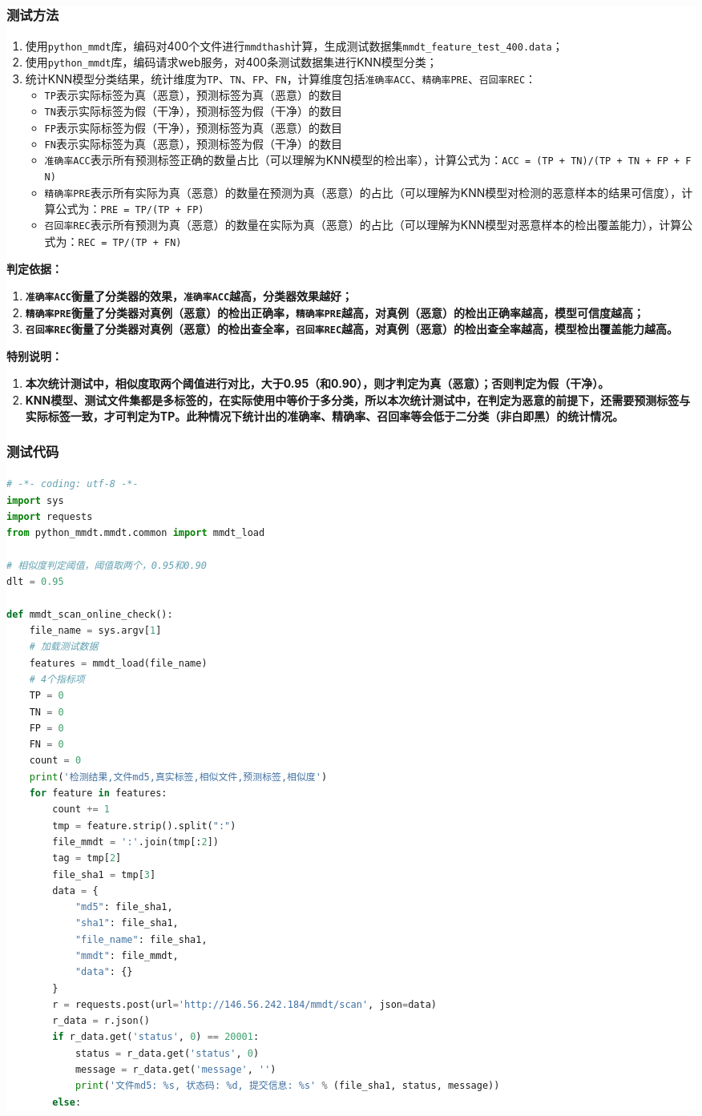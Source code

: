 ### 测试方法

1. 使用`python_mmdt`库，编码对400个文件进行`mmdthash`计算，生成测试数据集`mmdt_feature_test_400.data`；
2. 使用`python_mmdt`库，编码请求web服务，对400条测试数据集进行KNN模型分类；
3. 统计KNN模型分类结果，统计维度为`TP`、`TN`、`FP`、`FN`，计算维度包括`准确率ACC`、`精确率PRE`、`召回率REC`：
    * `TP`表示实际标签为真（恶意），预测标签为真（恶意）的数目
    * `TN`表示实际标签为假（干净），预测标签为假（干净）的数目
    * `FP`表示实际标签为假（干净），预测标签为真（恶意）的数目
    * `FN`表示实际标签为真（恶意），预测标签为假（干净）的数目
    * `准确率ACC`表示所有预测标签正确的数量占比（可以理解为KNN模型的检出率），计算公式为：`ACC = (TP + TN)/(TP + TN + FP + FN)`
    * `精确率PRE`表示所有实际为真（恶意）的数量在预测为真（恶意）的占比（可以理解为KNN模型对检测的恶意样本的结果可信度），计算公式为：`PRE = TP/(TP + FP)`
    * `召回率REC`表示所有预测为真（恶意）的数量在实际为真（恶意）的占比（可以理解为KNN模型对恶意样本的检出覆盖能力），计算公式为：`REC = TP/(TP + FN)`

**判定依据：**
1. **`准确率ACC`衡量了分类器的效果，`准确率ACC`越高，分类器效果越好；**
2. **`精确率PRE`衡量了分类器对真例（恶意）的检出正确率，`精确率PRE`越高，对真例（恶意）的检出正确率越高，模型可信度越高；**
3. **`召回率REC`衡量了分类器对真例（恶意）的检出查全率，`召回率REC`越高，对真例（恶意）的检出查全率越高，模型检出覆盖能力越高。**

**特别说明：**
1. **本次统计测试中，相似度取两个阈值进行对比，大于0.95（和0.90），则才判定为真（恶意）；否则判定为假（干净）。**
2. **KNN模型、测试文件集都是多标签的，在实际使用中等价于多分类，所以本次统计测试中，在判定为恶意的前提下，还需要预测标签与实际标签一致，才可判定为TP。此种情况下统计出的准确率、精确率、召回率等会低于二分类（非白即黑）的统计情况。**

### 测试代码

```python
# -*- coding: utf-8 -*-
import sys
import requests
from python_mmdt.mmdt.common import mmdt_load

# 相似度判定阈值，阈值取两个，0.95和0.90
dlt = 0.95

def mmdt_scan_online_check():
    file_name = sys.argv[1]
    # 加载测试数据
    features = mmdt_load(file_name)
    # 4个指标项
    TP = 0
    TN = 0
    FP = 0
    FN = 0
    count = 0
    print('检测结果,文件md5,真实标签,相似文件,预测标签,相似度')
    for feature in features:
        count += 1
        tmp = feature.strip().split(":")
        file_mmdt = ':'.join(tmp[:2])
        tag = tmp[2]
        file_sha1 = tmp[3]
        data = {
            "md5": file_sha1,
            "sha1": file_sha1,
            "file_name": file_sha1,
            "mmdt": file_mmdt,
            "data": {}
        }
        r = requests.post(url='http://146.56.242.184/mmdt/scan', json=data)
        r_data = r.json()
        if r_data.get('status', 0) == 20001:
            status = r_data.get('status', 0)
            message = r_data.get('message', '')
            print('文件md5: %s, 状态码: %d, 提交信息: %s' % (file_sha1, status, message))
        else:
```